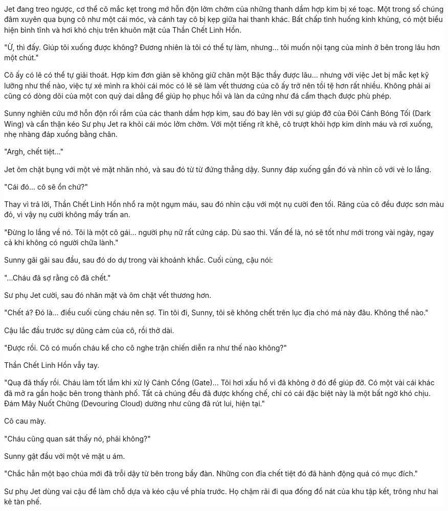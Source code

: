Jet đang treo ngược, cơ thể cô mắc kẹt trong mớ hỗn độn lởm chởm của những thanh dầm hợp kim bị xé toạc. Một trong số chúng đâm xuyên qua bụng cô như một cái móc, và cánh tay cô bị kẹp giữa hai thanh khác. Bất chấp tình huống kinh khủng, có một biểu hiện bình tĩnh và hơi khó chịu trên khuôn mặt của Thần Chết Linh Hồn.

"Ừ, thì đấy. Giúp tôi xuống được không? Đương nhiên là tôi có thể tự làm, nhưng... tôi muốn nội tạng của mình ở bên trong lâu hơn một chút."

Cô ấy có lẽ có thể tự giải thoát. Hợp kim đơn giản sẽ không giữ chân một Bậc thầy được lâu... nhưng với việc Jet bị mắc kẹt kỹ lưỡng như thế nào, việc tự xé mình ra khỏi cái móc có lẽ sẽ làm vết thương của cô ấy trở nên tồi tệ hơn rất nhiều. Không phải ai cũng có dòng dõi của một con quỷ dai dẳng để giúp họ phục hồi và làn da cứng như đá cẩm thạch được phù phép.

Sunny nghiên cứu mớ hỗn độn rối rắm của các thanh dầm hợp kim, sau đó bay lên với sự giúp đỡ của Đôi Cánh Bóng Tối (Dark Wing) và cẩn thận kéo Sư phụ Jet ra khỏi cái móc lởm chởm. Với một tiếng rít khẽ, cô trượt khỏi hợp kim dính máu và rơi xuống, nhẹ nhàng đáp xuống bằng chân.

"Argh, chết tiệt..."

Jet ôm chặt bụng với một vẻ mặt nhăn nhó, và sau đó từ từ đứng thẳng dậy. Sunny đáp xuống gần đó và nhìn cô với vẻ lo lắng.

"Cái đó... cô sẽ ổn chứ?"

Thay vì trả lời, Thần Chết Linh Hồn nhổ ra một ngụm máu, sau đó nhìn cậu với một nụ cười đen tối. Răng của cô đều được sơn màu đỏ, vì vậy nụ cười không mấy trấn an.

"Đừng lo lắng về nó. Tôi là một cô gái... người phụ nữ rất cứng cáp. Dù sao thì. Vấn đề là, nó sẽ tốt như mới trong vài ngày, ngay cả khi không có người chữa lành."

Sunny gãi gãi sau đầu, sau đó do dự trong vài khoảnh khắc. Cuối cùng, cậu nói:

"...Cháu đã sợ rằng cô đã chết."

Sư phụ Jet cười, sau đó nhăn mặt và ôm chặt vết thương hơn.

"Chết á? Đó là... điều cuối cùng cháu nên sợ. Tin tôi đi, Sunny, tôi sẽ không chết trên lục địa chó má này đâu. Không thể nào."

Cậu lắc đầu trước sự dũng cảm của cô, rồi thở dài.

"Được rồi. Cô có muốn cháu kể cho cô nghe trận chiến diễn ra như thế nào không?"

Thần Chết Linh Hồn vẫy tay.

"Quạ đã thấy rồi. Cháu làm tốt lắm khi xử lý Cánh Cổng (Gate)... Tôi hơi xấu hổ vì đã không ở đó để giúp đỡ. Có một vài cái khác đã mở ra gần hoặc bên trong thành phố. Tất cả chúng đều đã được khống chế, chỉ có cái đặc biệt này là một bất ngờ khó chịu. Đám Mây Nuốt Chửng (Devouring Cloud) dường như cũng đã rút lui, hiện tại."

Cô cau mày.

"Cháu cũng quan sát thấy nó, phải không?"

Sunny gật đầu với một vẻ mặt u ám.

"Chắc hẳn một bạo chúa mới đã trỗi dậy từ bên trong bầy đàn. Những con đỉa chết tiệt đó đã hành động quá có mục đích."

Sư phụ Jet dùng vai cậu để làm chỗ dựa và kéo cậu về phía trước. Họ chậm rãi đi qua đống đổ nát của khu tập kết, trông như hai kẻ tàn phế.
